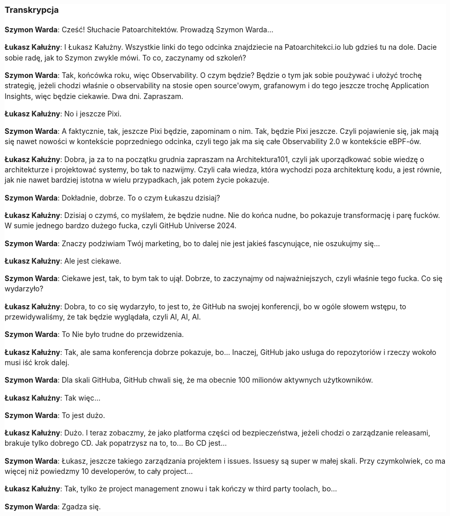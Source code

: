 ### Transkrypcja

**Szymon Warda**: Cześć! Słuchacie Patoarchitektów. Prowadzą Szymon Warda...

**Łukasz Kałużny**: I Łukasz Kałużny. Wszystkie linki do tego odcinka znajdziecie na Patoarchitekci.io lub gdzieś tu na dole. Dacie sobie radę, jak to Szymon zwykle mówi. To co, zaczynamy od szkoleń?

**Szymon Warda**: Tak, końcówka roku, więc Observability. O czym będzie? Będzie o tym jak sobie poużywać i ułożyć trochę strategię, jeżeli chodzi właśnie o observability na stosie open source'owym, grafanowym i do tego jeszcze trochę Application Insights, więc będzie ciekawie. Dwa dni. Zapraszam.

**Łukasz Kałużny**: No i jeszcze Pixi.

**Szymon Warda**: A faktycznie, tak, jeszcze Pixi będzie, zapominam o nim. Tak, będzie Pixi jeszcze. Czyli pojawienie się, jak mają się nawet nowości w kontekście poprzedniego odcinka, czyli tego jak ma się całe Observability 2.0 w kontekście eBPF-ów.

**Łukasz Kałużny**: Dobra, ja za to na początku grudnia zapraszam na Architektura101, czyli jak uporządkować sobie wiedzę o architekturze i projektować systemy, bo tak to nazwijmy. Czyli cała wiedza, która wychodzi poza architekturę kodu, a jest równie, jak nie nawet bardziej istotna w wielu przypadkach, jak potem życie pokazuje.

**Szymon Warda**: Dokładnie, dobrze. To o czym Łukaszu dzisiaj?

**Łukasz Kałużny**: Dzisiaj o czymś, co myślałem, że będzie nudne. Nie do końca nudne, bo pokazuje transformację i parę fucków. W sumie jednego bardzo dużego fucka, czyli GitHub Universe 2024.

**Szymon Warda**: Znaczy podziwiam Twój marketing, bo to dalej nie jest jakieś fascynujące, nie oszukujmy się...

**Łukasz Kałużny**: Ale jest ciekawe.

**Szymon Warda**: Ciekawe jest, tak, to bym tak to ujął. Dobrze, to zaczynajmy od najważniejszych, czyli właśnie tego fucka. Co się wydarzyło?

**Łukasz Kałużny**: Dobra, to co się wydarzyło, to jest to, że GitHub na swojej konferencji, bo w ogóle słowem wstępu, to przewidywaliśmy, że tak będzie wyglądała, czyli AI, AI, AI.

**Szymon Warda**: To Nie było trudne do przewidzenia.

**Łukasz Kałużny**: Tak, ale sama konferencja dobrze pokazuje, bo... Inaczej, GitHub jako usługa do repozytoriów i rzeczy wokoło musi iść krok dalej.

**Szymon Warda**: Dla skali GitHuba, GitHub chwali się, że ma obecnie 100 milionów aktywnych użytkowników.

**Łukasz Kałużny**: Tak więc...

**Szymon Warda**: To jest dużo.

**Łukasz Kałużny**: Dużo. I teraz zobaczmy, że jako platforma części od bezpieczeństwa, jeżeli chodzi o zarządzanie releasami, brakuje tylko dobrego CD. Jak popatrzysz na to, to... Bo CD jest...

**Szymon Warda**: Łukasz, jeszcze takiego zarządzania projektem i issues. Issuesy są super w małej skali. Przy czymkolwiek, co ma więcej niż powiedzmy 10 developerów, to cały project...

**Łukasz Kałużny**: Tak, tylko że project management znowu i tak kończy w third party toolach, bo...

**Szymon Warda**: Zgadza się.
